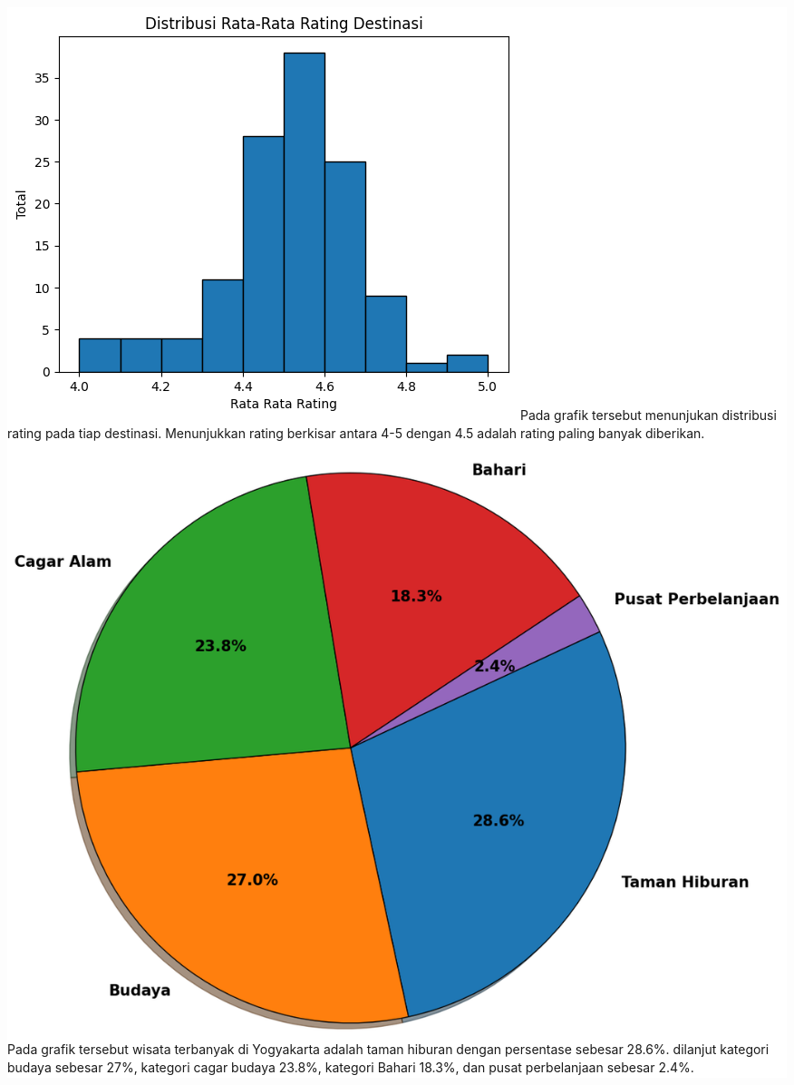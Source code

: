 ![image](rating_destinasi.png)
Pada grafik tersebut menunjukan distribusi rating pada tiap destinasi. Menunjukkan rating berkisar antara 4-5 dengan 4.5 adalah rating paling banyak diberikan. 

![image](jumlah_kategori_wisata.png)
Pada grafik tersebut wisata terbanyak di Yogyakarta adalah taman hiburan dengan persentase sebesar 28.6%. dilanjut kategori budaya sebesar 27%, kategori cagar budaya 23.8%, kategori Bahari 18.3%, dan pusat perbelanjaan sebesar 2.4%. 
